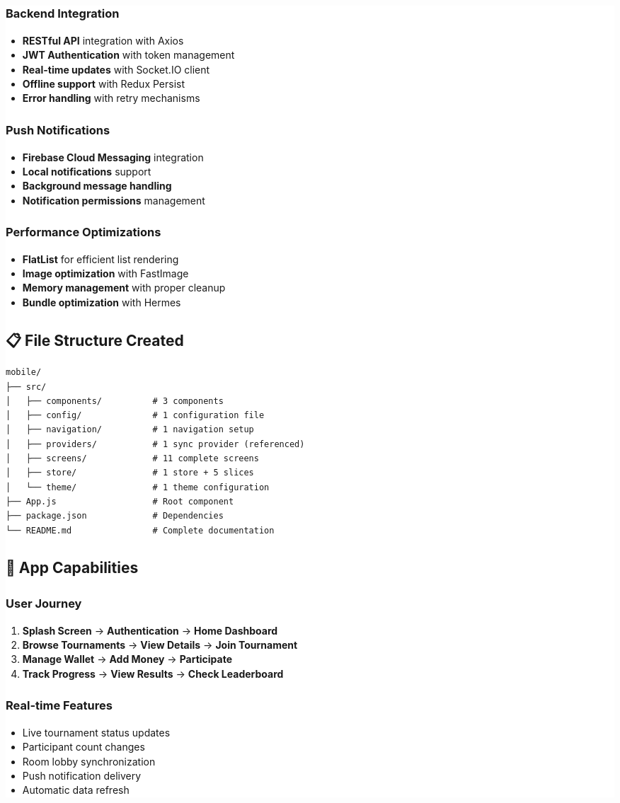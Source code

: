 ### Backend Integration
- **RESTful API** integration with Axios
- **JWT Authentication** with token management
- **Real-time updates** with Socket.IO client
- **Offline support** with Redux Persist
- **Error handling** with retry mechanisms

### Push Notifications
- **Firebase Cloud Messaging** integration
- **Local notifications** support
- **Background message handling**
- **Notification permissions** management

### Performance Optimizations
- **FlatList** for efficient list rendering
- **Image optimization** with FastImage
- **Memory management** with proper cleanup
- **Bundle optimization** with Hermes

## 📋 File Structure Created

```
mobile/
├── src/
│   ├── components/          # 3 components
│   ├── config/              # 1 configuration file
│   ├── navigation/          # 1 navigation setup
│   ├── providers/           # 1 sync provider (referenced)
│   ├── screens/             # 11 complete screens
│   ├── store/               # 1 store + 5 slices
│   └── theme/               # 1 theme configuration
├── App.js                   # Root component
├── package.json             # Dependencies
└── README.md                # Complete documentation
```

## 🎯 App Capabilities

### User Journey
1. **Splash Screen** → **Authentication** → **Home Dashboard**
2. **Browse Tournaments** → **View Details** → **Join Tournament**
3. **Manage Wallet** → **Add Money** → **Participate**
4. **Track Progress** → **View Results** → **Check Leaderboard**

### Real-time Features
- Live tournament status updates
- Participant count changes
- Room lobby synchronization
- Push notification delivery
- Automatic data refresh
